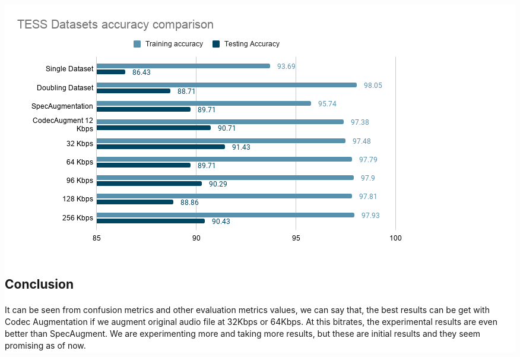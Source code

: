 ![tess results](https://github.com/Aditya3107/SpecAugment-vs-CodecAugment/blob/gh-pages/Assets/TESS%20Datasets%20accuracy%20comparison.png)

## Conclusion
It can be seen from confusion metrics and other evaluation metrics values, we can say that, the best results can be get with Codec Augmentation if we augment original audio file at 32Kbps or 64Kbps. At this bitrates, the experimental results are even better than SpecAugment. We are experimenting more and taking more results, but these are initial results and they seem promising as of now. 

